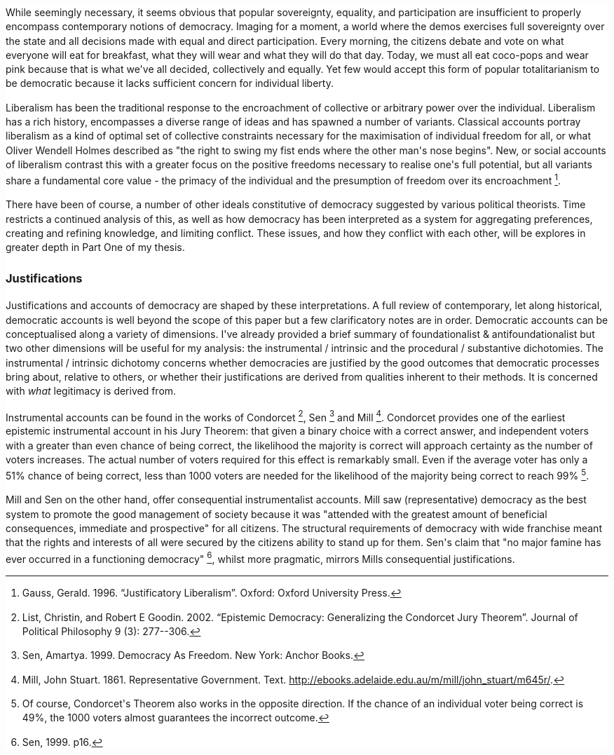 While seemingly necessary, it seems obvious that popular sovereignty, equality, and participation are insufficient to properly encompass contemporary notions of democracy.  Imaging for a moment, a world where the demos exercises full sovereignty over the state and all decisions made with equal and direct participation.  Every morning, the citizens debate and vote on what everyone will eat for breakfast, what they will wear and what they will do that day.  Today, we must all eat coco-pops and wear pink because that is what we've all decided, collectively and equally.  Yet few would accept this form of popular totalitarianism to be democratic because it lacks sufficient concern for individual liberty.

Liberalism has been the traditional response to the encroachment of collective or arbitrary power over the individual.  Liberalism has a rich history, encompasses a diverse range of ideas and has spawned a number of variants. Classical accounts portray liberalism as a kind of optimal set of collective constraints necessary for the maximisation of individual freedom for all, or what Oliver Wendell Holmes described as "the right to swing my fist ends where the other man's nose begins".  New, or social accounts of liberalism contrast this with a greater focus on the positive freedoms necessary to realise one's full potential, but all variants share a fundamental core value - the primacy of the individual and the presumption of freedom over its encroachment [^gauss1996justificatory].

There have been of course, a number of other ideals constitutive of democracy suggested by various political theorists.  Time restricts a continued analysis of this, as well as how democracy has been interpreted as a system for aggregating preferences, creating and refining knowledge, and limiting conflict.  These issues, and how they conflict with each other, will be explores in greater depth in Part One of my thesis.


### Justifications

Justifications and accounts of democracy are shaped by these interpretations.  A full review of contemporary, let along historical, democratic accounts is well beyond the scope of this paper but a few clarificatory notes are in order.  Democratic accounts can be conceptualised along a variety of dimensions.  I've already provided a brief summary of foundationalist & antifoundationalist but two other dimensions will be useful for my analysis: the instrumental / intrinsic and the procedural / substantive dichotomies.  The instrumental / intrinsic dichotomy concerns whether democracies are justified by the good outcomes that democratic processes bring about, relative to others, or whether their justifications are derived from qualities inherent to their methods.  It is concerned with _what_ legitimacy is derived from.  

Instrumental accounts can be found in the works of Condorcet [^list2002epistemic], Sen [^sen1999democracy] and Mill [^mill1861representitive].  Condorcet provides one of the earliest epistemic instrumental account in his Jury Theorem: that given a binary choice with a correct answer, and independent voters with a greater than even chance of being correct, the likelihood the majority is correct will approach certainty as the number of voters increases.  The actual number of voters required for this effect is remarkably small.  Even if the average voter has only a 51% chance of being correct, less than 1000 voters are needed for the likelihood of the majority being correct to reach 99% [^cjt99].

Mill and Sen on the other hand, offer consequential instrumentalist accounts.  Mill saw (representative) democracy as the best system to promote the good management of society because it was "attended with the greatest amount of beneficial consequences, immediate and prospective" for all citizens.  The structural requirements of democracy with wide franchise meant that the rights and interests of all were secured by the citizens ability to stand up for them.  Sen's claim that "no major famine has ever occurred in a functioning democracy" [^sen1999democracy:16], whilst more pragmatic, mirrors Mills consequential justifications.


[^2]: http://www.abc.net.au/news/2012-09-24/minchin-backs-voting-legal-fight/4277466
[^3]: http://www.theaustralian.com.au/national-affairs/state-politics/scrapping-compulsory-voting-would-be-a-boost-for-extremists-says-barnaby-joyce/story-e6frgczx-1226547512089
[^landsgemeinde]: The Landsgemeinde or cantonal assembly of Switzerland is a notable counter-example.
[^aph]: http://www.aph.gov.au/Senators_and_Members
[^whitehouse]: http://www.whitehouse.gov/about/presidents
[^USwealth]: https://www.opensecrets.org/pfds/averages.php
[^psesphocracies]: Government by ballot elected representatives characterised by little or no popular participation between elections. 
[^populartotalitarian]: Sondrol notes a key distinction between authoritarian and totalitarian leaders in that the latter typically have teleological self-conceptions and derive legitimacy from the ascent of people.
[^heuristic]: An accurate heuristic in political science would be "States with the word 'Democratic' in their name, generally are not."
[^preambleUSconstitution]: The Constitution of the United States of America
[^preambleAUconstitution]: An Act to constitute the Commonwealth of Australia. 9th July 1900  
[^preambleFRconstitution]: Préambule de la Constitution du 27 octobre 1946
[^boundaryproblem]: The boundary problem has been variously referred to as the "problem of constituting the demos" (see Goodin 2007:40), the "problem of inclusion", and the "problem of the unit" (see Dahl 1989:119, 193)
[^farmsubsidies]: http://www.odi.org.uk/sites/odi.org.uk/files/odi-assets/publications-opinion-files/7279.pdf
[^iea]: http://www.iea.org/co2highlights/co2highlights.pdf
[^homogenous]: The United States for example, encompasses are vast array of nations including indigenous, hispanic, african and creole, whilst many states such as Canada, Switzerland and Belgium comprise multiple official language groups. 
[^cjt99]: Of course, Condorcet's Theorem also works in the opposite direction. If the chance of an individual voter being correct is 49%, the 1000 voters almost guarantees the incorrect outcome.
[^barber1996foundationalism]: Barber, B.R. 1996. “Foundationalism and Democracy”. Democracy and Difference: Contesting the Boundaries of the Political: 348--360.
[^beck2011cosmopolitan]: Beck, U. 2011. “The Cosmopolitan Manifesto”. The Cosmopolitanism Reader: 217.
[^beckman2008should]: Beckman, L. 2008. “Who Should Vote? Conceptualizing Universal Suffrage In Studies of Democracy”. Democratisation 15 (1): 29--48.
[^brandt1964concepts]: Brandt, R.B. 1964. “The Concepts of Obligation and Duty”. Mind 73 (291): 374--393.
[^burnheim1986democracy]: Burnheim, J. 1986. “Democracy, Nation States and the World System”. New Forms of Democracy: 218--239.
[^burnheim2006democracy]: Burnheim, John. 2006. Is Democracy Possible?: The Alternative To Electoral Democracy. Sydney University Press.
[^cohen1989deliberation]: Cohen, Joshua. 1989. “Deliberation and Democratic Legitimacy”. 
[^cohen1989deliberation:342]: Cohen, J. 1989. “Deliberation and Democratic Legitimacy”. p342.
[^dahl1970after]: Dahl, R.A. 1970. After the Revolution?: Authority In a Good Society. Yale Fastback. Yale University Press. http://books.google.com.au/books?id=5ENQAQAAIAAJ.
[^dahl1971polyarchy]: Dahl, R.A. 1971. Polyarchy: Participation & Opposition. Political Science. Yale University Press. http://books.google.com.au/books?id=JcKz2249PQcC.
[^dahl1971polyarchy:1]: Dahl, R.A. 1971. Polyarchy: Participation & Opposition. Political Science. Yale University Press. p1.
[^dahl1994democratic]: Dahl, R.A. 1994. “A Democratic Dilemma: System Effectiveness Versus Citizen Participation”. Political Science Quarterly 109 (1): 23--34.
[^dahl1996democratic]: Dahl, R.A. 1996. “Democratic Theory and Democratic Experience”. Democracy And Difference.
[^dahl2006preface]: Dahl, Robert A. 2006. A Preface To Democratic Theory. University of Chicago Press.
[^diamond1990three]: Diamond, L.J. 1990. “Three Paradoxes of Democracy”. Journal of Democracy 1 (3): 48--60.
[^ewin1967wollheim]: Ewin, RE. 1967. “Wollheim'S Paradox of Democracy”. Australasian Journal of Philosophy 45 (3): 356--357.
[^foot1972morality]: Foot, P. 1972. “Morality As a System of Hypothetical Imperatives”. The Philosophical Review 81 (3): 305--316.
[^gauss1996justificatory]: Gauss, Gerald. 1996. “Justificatory Liberalism”. Oxford: Oxford University Press.
[^goldstick1973alleged]: Goldstick, D. 1973. “An Alleged Paradox In the Theory of Democracy”. Philosophy \& Public Affairs: 181--189.
[^goodin2007enfranchising]: Goodin, R.E. 2007. “Enfranchising All Affected Interests, and Its Alternatives”. Philosophy \& Public Affairs 35 (1): 40--68.
[^gould2004globalizing]: Gould, Carol C. 2004. Globalizing Democracy and Human Rights. Cambridge University Press.
[^green1988authority]: Green, L. 1988. The Authority of the State. Clarendon Press Oxford.
[^habermas1996three]: Habermas, J. 1996. “Three Normative Models of Democracy”. Democracy and Difference: Contesting the Boundaries of the Political: 21--36.
[^hansen1991athenian]: Hansen, Mogens Herman. 1991. The Athenian Democracy In the Age of Demosthenes: Structure, Principles, and Ideology. University of Oklahoma Press.
[^held2005principles]: Held, D. 2005. “Principles of Cosmopolitan Order”. The Cosmopolitanism Reader: 229.
[^isakhan2012introduction]: Isakhan, B., and S. Stockwell. 2011. “Introduction: Democracy and History”. The Secret History of Democracy: 1--16.
[^isakhan2012so:22]: Isakhan, B. 2012. “What Is So'Primitive'About'Primitive Democracy'? Comparing the Ancient Middle East and Classical Athens”. The Secret History of Democracy: 19--34.
[^jacobs1970soviet]: Jacobs, Everett M. 1970. “Soviet Local Elections: What They Are, and What They Are Not∗”. Europe-Asia Studies 22 (1): 61--76.
[^lessig2011republic]: Lessig, Lawrence. 2011. Republic, Lost: How Money Corrupts Congress--And a Plan To Stop It. Twelve.
[^list2002epistemic]: List, Christin, and Robert E Goodin. 2002. “Epistemic Democracy: Generalizing the Condorcet Jury Theorem”. Journal of Political Philosophy 9 (3): 277--306.
[^locke1680second]: Locke, John. 1680. Locke: Two Treatises of Government. Cambridge University Press.
[^manville1990origins]: Manville, Philip Brook. The Origins of Citizenship In Ancient Athens. Vol. 175. Cambridge Univ Press.
[^mill1861representitive]: Mill, John Stuart. 1861. Representative Government. Text. http://ebooks.adelaide.edu.au/m/mill/john_stuart/m645r/.
[^mole2012three]: Mole, C. 2012. “Three Philosophical Lessons For the Analysis of Criminal and Military Intelligence”. Intelligence and National Security 27 (4): 441--458.
[^olson2007paradoxes]: Olson, K. 2007. “Paradoxes of Constitutional Democracy”. American Journal of Political Science 51 (2): 330--343.
[^pogge1992cosmopolitanism]: Pogge, T.W. 1992. “Cosmopolitanism and Sovereignty”. Ethics 103 (1): 48--75.
[^raz1986morality]: Raz, J. 1986. The Morality of Freedom. Clarendon Press.
[^rorty1992can]: Rorty, R. 1992. “What Can You Expect From Anti-Foundationalist Philosophers?: A Reply To Lynn Baker”. Virginia Law Review: 719--727.
[^rorty1996idealizations]: Rorty, R. 1996. “Idealizations, Foundations, and Social Practices”. Democracy and Difference: 333--335.
[^rorty1996idealizations:334]: Rorty 1996. p334.
[^rorty1996idealizations:335]: Rorty 1996. p335.
[^rousseau1762social]: Rousseau, Jean-Jacques. 1920. The Social Contract: \& Discourses. JM Dent \& sonsLimited.
[^sen1999democracy]: Sen, Amartya. 1999. Democracy As Freedom. New York: Anchor Books.
[^sen1999democracy:16]: Sen, 1999. p16.
[^sep-authority]: Christiano, Tom. 2012. “Authority”. In The Stanford Encyclopedia of Philosophy, ed. Edward N. Zalta. 2012th ed.
[^sep-legal-obligation]: Green, Leslie. 2012. “Legal Obligation and Authority”. In The Stanford Encyclopedia of Philosophy, ed. Edward N. Zalta. 2012th ed.
[^sep-political-obligation]: Dagger, Richard. 2010. “Political Obligation”. In The Stanford Encyclopedia of Philosophy, ed. Edward N. Zalta. 2010th ed.
[^sep-voting-methods]: Pacuit, Eric. 2011. “Voting Methods”. In The Stanford Encyclopedia of Philosophy, ed. Edward N. Zalta. 2011th ed.
[^shapiro2003moral]: Shapiro, I. 2003. The Moral Foundations of Politics. The Yale ISPS Series. Yale University Press. http://books.google.com.au/books?id=Nq7hdox\_4HQC.
[^sidgwick1907methods]: Sidgwick, H. 1907. The Methods of Ethics. Hackett Publishing Company Incorporated.
[^simmons1976tacit]: Simmons, A.J. 1976. “Tacit Consent and Political Obligation”. Philosophy \& Public Affairs: 274--291.
[^simmons1979moral]: Simmons, A.J. 1979. Moral Principles and Political Obligations. Princeton University Press.
[^simmons1979principle]: Simmons, A.J. 1979. “The Principle of Fair Play”. Philosophy \& Public Affairs: 307--337.
[^simmons1999justification]: Simmons, A.J. 1999. “Justification and Legitimacy*”. Ethics 109 (4): 739--771.
[^simmons2001fair]: Simmons, A. 2001. “Fair Play and Political Obligation: Twenty Years Later”. Justification and Legitimacy: Essays On Rights and Obligations 27: 29--31.
[^simmons2001justification]: Simmons, A.J. 2001. Justification and Legitimacy: Essays On Rights and Obligations. Cambridge Univ Pr.
[^sondrol1991totalitarian]: Sondrol, Paul C. 1991. “Totalitarian and Authoritarian Dictators: a Comparison of Fidel Castro and Alfredo Stroessner”. Journal of Latin American Studies 23 (03): 599--620.
[^stockwell2011before]: Stockwell, S. 2011. “Before Athens: Early Popular Government In Phoenician and Greek City States”. The Secret History of Democracy: 35-48.
[^talisse2004democracy:69]: Talisse, Robert B. 2004. Democracy After Liberalism: Pragmatism and Deliberative Politics. Routledge. p69
[^whelan1983prologue]: Whelan, F.G. 1983. “Prologue: Democratic Theory and the Boundary Problem”. Liberal Democracy 25.
[^wolff1970defense]: Wolff, R.P. 1970. In Defense of Anarchism. Univ of California Pr.